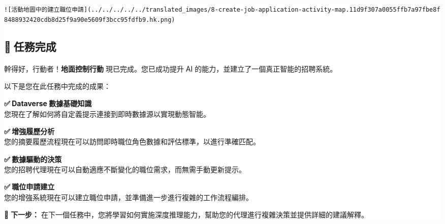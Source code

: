     ![活動地圖中的建立職位申請](../../../../../translated_images/8-create-job-application-activity-map.11d9f307a0055ffb7a97fbe8f8488932420cdb8d25f9a90e5609f3bcc95fdfb9.hk.png)

## 🎉 任務完成

幹得好，行動者！**地面控制行動** 現已完成。您已成功提升 AI 的能力，並建立了一個真正智能的招聘系統。

以下是您在此任務中完成的成果：

**✅ Dataverse 數據基礎知識**  
您現在了解如何將自定義提示連接到即時數據源以實現動態智能。

**✅ 增強履歷分析**  
您的摘要履歷流程現在可以訪問即時職位角色數據和評估標準，以進行準確匹配。

**✅ 數據驅動的決策**  
您的招聘代理現在可以自動適應不斷變化的職位需求，而無需手動更新提示。

**✅ 職位申請建立**  
您的增強系統現在可以建立職位申請，並準備進一步進行複雜的工作流程編排。

🚀 **下一步：** 在下一個任務中，您將學習如何實施深度推理能力，幫助您的代理進行複雜決策並提供詳細的建議解釋。
